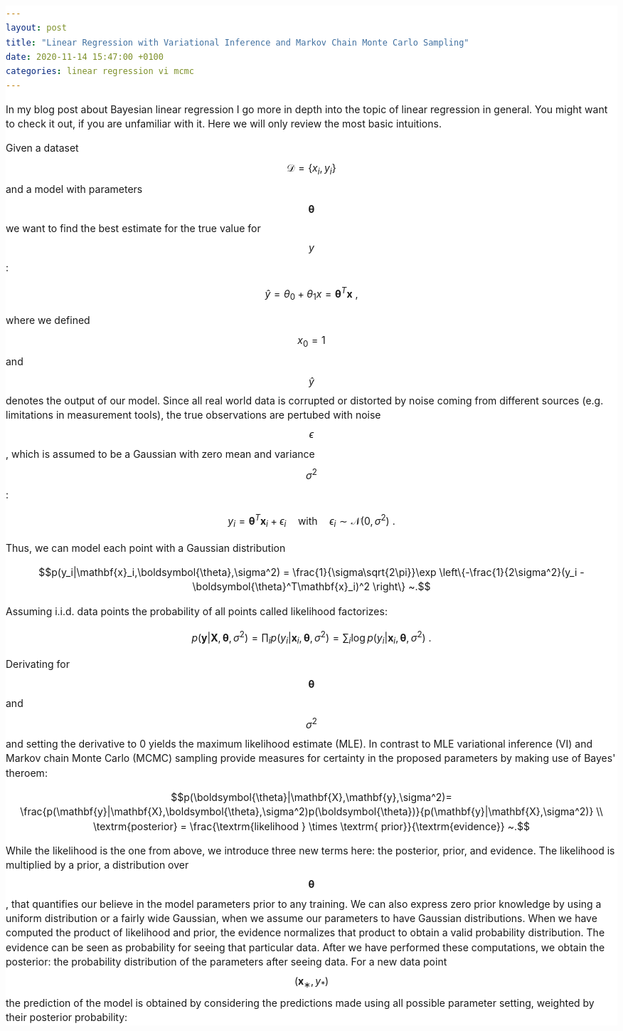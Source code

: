 ```yaml
---
layout: post
title: "Linear Regression with Variational Inference and Markov Chain Monte Carlo Sampling"
date: 2020-11-14 15:47:00 +0100
categories: linear regression vi mcmc
---
```


In my blog post about Bayesian linear regression I go more in depth into the topic of linear regression in general. You might want to check it out, if you are unfamiliar with it. Here we will only review the most basic intuitions.

Given a dataset $$\mathcal{D}=\{x_i,y_i\}$$ and a model with parameters $$\boldsymbol{\theta}$$ we want to find the best estimate for the true value for $$y$$:

$$\hat{y} = \theta_0 + \theta_1 x=\boldsymbol{\theta}^T\mathbf{x} ~,$$

where we defined $$x_0=1$$ and $$\hat{y}$$ denotes the output of our model. Since all real world data is corrupted or distorted by noise coming from different sources (e.g. limitations in measurement tools), the true observations are pertubed with noise $$\epsilon$$, which is assumed to be a Gaussian with zero mean and variance $$\sigma^2$$:

$$y_i=\boldsymbol{\theta}^T\mathbf{x}_i + \epsilon_i \quad \textrm{with} \quad \epsilon_i \sim \mathcal{N}(0,\sigma^2) ~.$$

Thus, we can model each point with a Gaussian distribution

$$p(y_i|\mathbf{x}_i,\boldsymbol{\theta},\sigma^2) = \frac{1}{\sigma\sqrt{2\pi}}\exp \left\{-\frac{1}{2\sigma^2}(y_i - \boldsymbol{\theta}^T\mathbf{x}_i)^2 \right\} ~.$$

Assuming i.i.d. data points the probability of all points called likelihood factorizes:

$$p(\mathbf{y}|\mathbf{X},\boldsymbol{\theta},\sigma^2) = \prod_i p(y_i|\mathbf{x}_i,\boldsymbol{\theta},\sigma^2) = \sum_i \log p(y_i|\mathbf{x}_i,\boldsymbol{\theta},\sigma^2) ~.$$

Derivating for $$\boldsymbol{\theta}$$ and $$\sigma^2$$ and setting the derivative to 0 yields the maximum likelihood estimate (MLE). In contrast to MLE variational inference (VI) and Markov chain Monte Carlo (MCMC) sampling provide measures for certainty in the proposed parameters by making use of Bayes' theroem:

$$p(\boldsymbol{\theta}|\mathbf{X},\mathbf{y},\sigma^2)= \frac{p(\mathbf{y}|\mathbf{X},\boldsymbol{\theta},\sigma^2)p(\boldsymbol{\theta})}{p(\mathbf{y}|\mathbf{X},\sigma^2)} \\ \textrm{posterior} = \frac{\textrm{likelihood } \times \textrm{ prior}}{\textrm{evidence}} ~.$$

While the likelihood is the one from above, we introduce three new terms here: the posterior, prior, and evidence. The likelihood is multiplied by a prior, a distribution over $$\boldsymbol{\theta}$$, that quantifies our believe in the model parameters prior to any training. We can also express zero prior knowledge by using a uniform distribution or a fairly wide Gaussian, when we assume our parameters to have Gaussian distributions. When we have computed the product of likelihood and prior, the evidence normalizes that product to obtain a valid probability distribution. The evidence can be seen as probability for seeing that particular data. After we have performed these computations, we obtain the posterior: the probability distribution of the parameters after seeing data.
For a new data point $$(\mathbf{x}_∗, y_*)$$ the prediction of the model is obtained by considering
the predictions made using all possible parameter setting, weighted by their posterior
probability:
